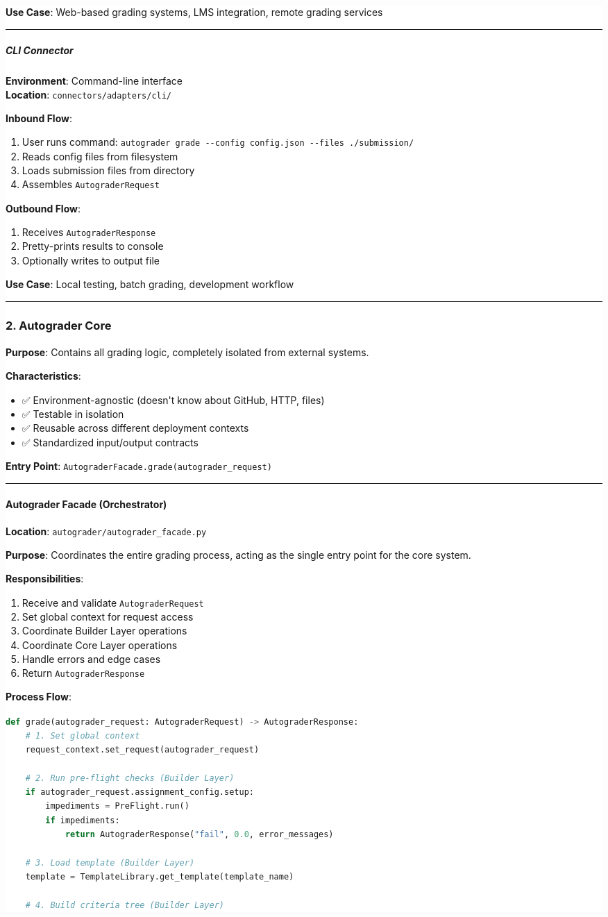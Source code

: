 **Use Case**: Web-based grading systems, LMS integration, remote grading services

---

##### CLI Connector

**Environment**: Command-line interface  
**Location**: `connectors/adapters/cli/`

**Inbound Flow**:
1. User runs command: `autograder grade --config config.json --files ./submission/`
2. Reads config files from filesystem
3. Loads submission files from directory
4. Assembles `AutograderRequest`

**Outbound Flow**:
1. Receives `AutograderResponse`
2. Pretty-prints results to console
3. Optionally writes to output file

**Use Case**: Local testing, batch grading, development workflow

---

### 2. Autograder Core

**Purpose**: Contains all grading logic, completely isolated from external systems.

**Characteristics**:
- ✅ Environment-agnostic (doesn't know about GitHub, HTTP, files)
- ✅ Testable in isolation
- ✅ Reusable across different deployment contexts
- ✅ Standardized input/output contracts

**Entry Point**: `AutograderFacade.grade(autograder_request)`

---

#### Autograder Facade (Orchestrator)

**Location**: `autograder/autograder_facade.py`

**Purpose**: Coordinates the entire grading process, acting as the single entry point for the core system.

**Responsibilities**:
1. Receive and validate `AutograderRequest`
2. Set global context for request access
3. Coordinate Builder Layer operations
4. Coordinate Core Layer operations
5. Handle errors and edge cases
6. Return `AutograderResponse`

**Process Flow**:
```python
def grade(autograder_request: AutograderRequest) -> AutograderResponse:
    # 1. Set global context
    request_context.set_request(autograder_request)
    
    # 2. Run pre-flight checks (Builder Layer)
    if autograder_request.assignment_config.setup:
        impediments = PreFlight.run()
        if impediments:
            return AutograderResponse("fail", 0.0, error_messages)
    
    # 3. Load template (Builder Layer)
    template = TemplateLibrary.get_template(template_name)
    
    # 4. Build criteria tree (Builder Layer)
```